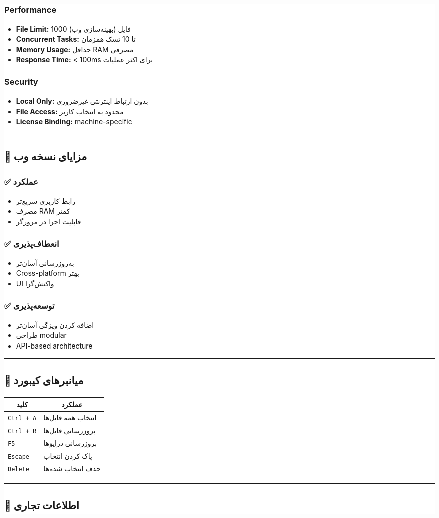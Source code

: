 ### Performance
- **File Limit:** 1000 فایل (بهینه‌سازی وب)
- **Concurrent Tasks:** تا 10 تسک همزمان
- **Memory Usage:** حداقل RAM مصرفی
- **Response Time:** < 100ms برای اکثر عملیات

### Security
- **Local Only:** بدون ارتباط اینترنتی غیرضروری
- **File Access:** محدود به انتخاب کاربر
- **License Binding:** machine-specific

---

## 🚀 مزایای نسخه وب

### ✅ **عملکرد**
- رابط کاربری سریع‌تر
- مصرف RAM کمتر
- قابلیت اجرا در مرورگر

### ✅ **انعطاف‌پذیری**
- به‌روزرسانی آسان‌تر
- Cross-platform بهتر
- UI واکنش‌گرا

### ✅ **توسعه‌پذیری**
- اضافه کردن ویژگی آسان‌تر
- طراحی modular
- API-based architecture

---

## 🔑 میانبرهای کیبورد

| کلید | عملکرد |
|------|---------|
| `Ctrl + A` | انتخاب همه فایل‌ها |
| `Ctrl + R` | بروزرسانی فایل‌ها |
| `F5` | بروزرسانی درایوها |
| `Escape` | پاک کردن انتخاب |
| `Delete` | حذف انتخاب شده‌ها |

---

## 🛒 اطلاعات تجاری
